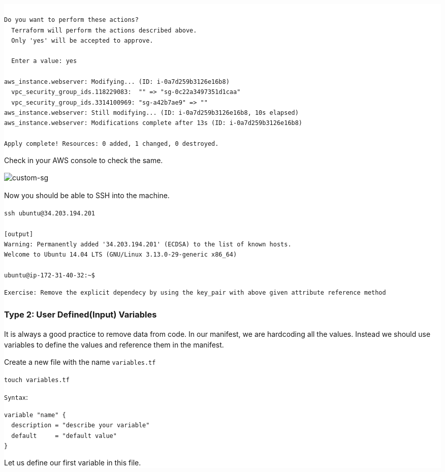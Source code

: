 ```

Do you want to perform these actions?
  Terraform will perform the actions described above.
  Only 'yes' will be accepted to approve.

  Enter a value: yes

aws_instance.webserver: Modifying... (ID: i-0a7d259b3126e16b8)
  vpc_security_group_ids.118229083:  "" => "sg-0c22a3497351d1caa"
  vpc_security_group_ids.3314100969: "sg-a42b7ae9" => ""
aws_instance.webserver: Still modifying... (ID: i-0a7d259b3126e16b8, 10s elapsed)
aws_instance.webserver: Modifications complete after 13s (ID: i-0a7d259b3126e16b8)

Apply complete! Resources: 0 added, 1 changed, 0 destroyed.
```

Check in your AWS console to check the same.

![custom-sg](./images/06-custom-sg1.png)

Now you should be able to SSH into the machine.
```
ssh ubuntu@34.203.194.201

[output]
Warning: Permanently added '34.203.194.201' (ECDSA) to the list of known hosts.
Welcome to Ubuntu 14.04 LTS (GNU/Linux 3.13.0-29-generic x86_64)

ubuntu@ip-172-31-40-32:~$
```

`Exercise: Remove the explicit dependecy by using the key_pair with above given attribute reference method` 

### Type 2: User Defined(Input) Variables

It is always a good practice to remove data from code. In our manifest, we are hardcoding all the values. Instead we should use variables to define the values and reference them in the manifest. 

Create a new file with the name `variables.tf`

```
touch variables.tf
```

`Syntax`:
```
variable "name" {
  description = "describe your variable"
  default     = "default value"
}
```

Let us define our first variable in this file.
